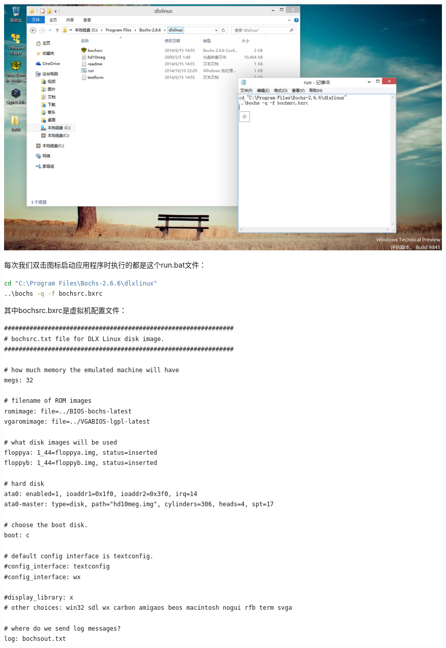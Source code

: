 ![Alt text](screenshot/4.PNG)

每次我们双击图标启动应用程序时执行的都是这个run.bat文件：
```bat
cd "C:\Program Files\Bochs-2.6.6\dlxlinux"
..\bochs -q -f bochsrc.bxrc
```
其中bochsrc.bxrc是虚拟机配置文件：
```
###############################################################
# bochsrc.txt file for DLX Linux disk image.
###############################################################

# how much memory the emulated machine will have
megs: 32

# filename of ROM images
romimage: file=../BIOS-bochs-latest
vgaromimage: file=../VGABIOS-lgpl-latest

# what disk images will be used 
floppya: 1_44=floppya.img, status=inserted
floppyb: 1_44=floppyb.img, status=inserted

# hard disk
ata0: enabled=1, ioaddr1=0x1f0, ioaddr2=0x3f0, irq=14
ata0-master: type=disk, path="hd10meg.img", cylinders=306, heads=4, spt=17

# choose the boot disk.
boot: c

# default config interface is textconfig.
#config_interface: textconfig
#config_interface: wx

#display_library: x
# other choices: win32 sdl wx carbon amigaos beos macintosh nogui rfb term svga

# where do we send log messages?
log: bochsout.txt
```